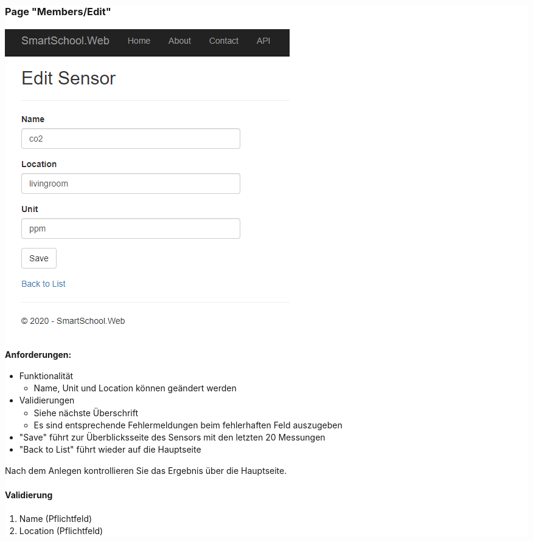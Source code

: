 ### Page "Members/Edit"

![Edit](images/03_edit.png)

**Anforderungen:**

* Funktionalität
   * Name, Unit und Location können geändert werden
* Validierungen
   * Siehe nächste Überschrift
   * Es sind entsprechende Fehlermeldungen beim fehlerhaften Feld auszugeben
* "Save" führt zur Überblicksseite des Sensors mit den letzten 20 Messungen
* "Back to List" führt wieder auf die Hauptseite

Nach dem Anlegen kontrollieren Sie das Ergebnis über die Hauptseite.

#### Validierung

1. Name (Pflichtfeld)
1. Location (Pflichtfeld)
